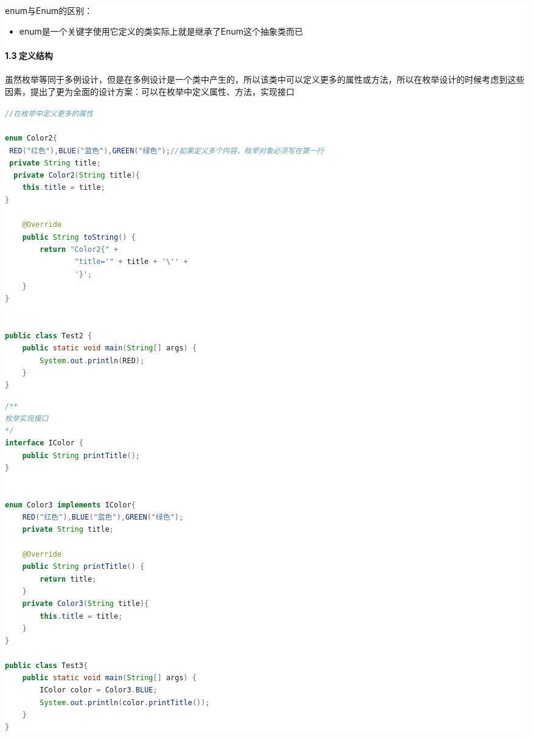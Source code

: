 enum与Enum的区别：

- enum是一个关键字使用它定义的类实际上就是继承了Enum这个抽象类而已

#### 1.3 定义结构

虽然枚举等同于多例设计，但是在多例设计是一个类中产生的，所以该类中可以定义更多的属性或方法，所以在枚举设计的时候考虑到这些因素，提出了更为全面的设计方案：可以在枚举中定义属性、方法，实现接口

```java
//在枚举中定义更多的属性

enum Color2{
 RED("红色"),BLUE("蓝色"),GREEN("绿色");//如果定义多个内容，枚举对象必须写在第一行
 private String title;
  private Color2(String title){
    this.title = title;
}

    @Override
    public String toString() {
        return "Color2{" +
                "title='" + title + '\'' +
                '}';
    }
}


public class Test2 {
    public static void main(String[] args) {
        System.out.println(RED);
    }
}

```



```java
/**
枚举实现接口
*/
interface IColor {
    public String printTitle();
}


enum Color3 implements IColor{
    RED("红色"),BLUE("蓝色"),GREEN("绿色");
    private String title;

    @Override
    public String printTitle() {
        return title;
    }
    private Color3(String title){
        this.title = title;
    }
}

public class Test3{
    public static void main(String[] args) {
        IColor color = Color3.BLUE;
        System.out.println(color.printTitle());
    }
}
```
